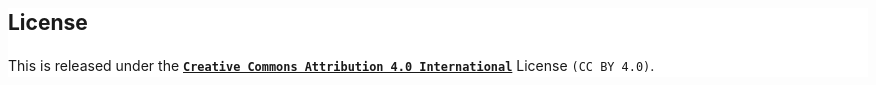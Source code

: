 ## License

This is released under the [**`Creative Commons Attribution 4.0 International`**](http://creativecommons.org/licenses/by/4.0/) License `(CC BY 4.0)`.

[ISC]: https://opensource.org/licenses/ISC

[GPL]: https://www.gnu.org/licenses/gpl-3.0.html

[GPL2]: https://www.gnu.org/licenses/old-licenses/gpl-2.0.html

[LGPL]: https://www.gnu.org/licenses/lgpl-3.0.en.html

[MIT]: https://opensource.org/licenses/MIT

[BOOST]: http://www.boost.org/LICENSE_1_0.txt

[BSD-2-Clause]: https://opensource.org/licenses/BSD-2-Clause

[BSD-3-Clause]: https://opensource.org/licenses/BSD-3-Clause

[APACHE2]: http://www.apache.org/licenses/LICENSE-2.0

[CC0-1.0]: https://creativecommons.org/publicdomain/zero/1.0/

[MPL]: https://www.mozilla.org/en-US/MPL/2.0/

[UNLICENSE]: https://unlicense.org/

